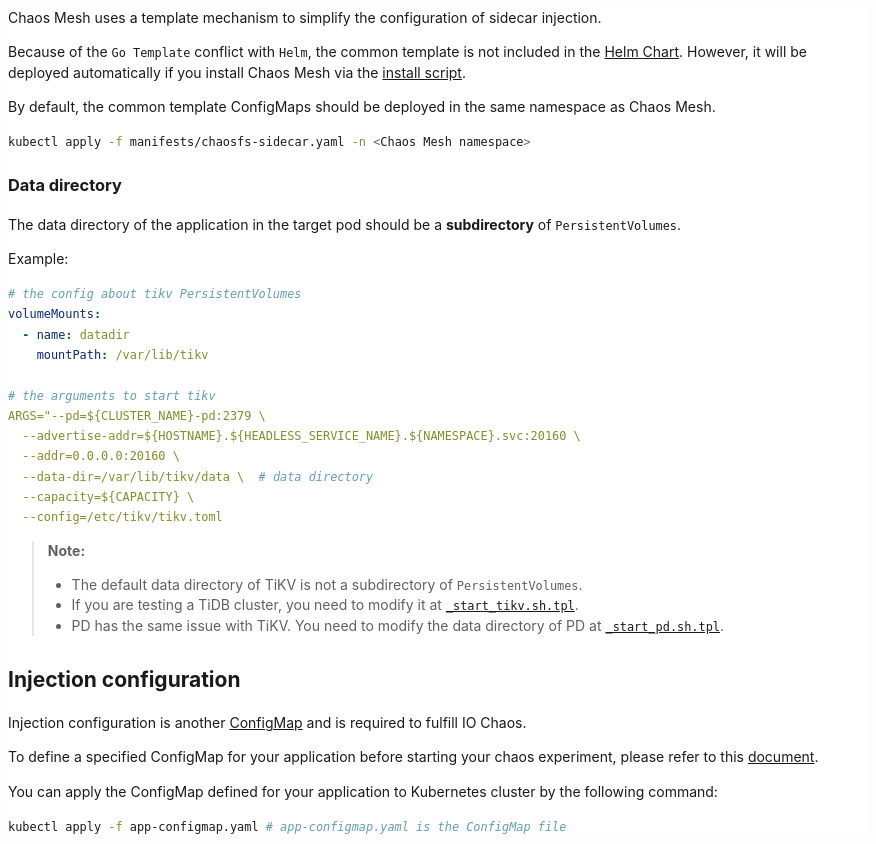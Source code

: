 Chaos Mesh uses a template mechanism to simplify the configuration of sidecar injection.

Because of the `Go Template` conflict with `Helm`, the common template is not included in the [Helm Chart](../installation/installation.md#install-by-helm).
However, it will be deployed automatically if you install Chaos Mesh via the [install script](../installation/installation.md#install-chaos-mesh).

By default, the common template ConfigMaps should be deployed in the same namespace as Chaos Mesh.

```bash
kubectl apply -f manifests/chaosfs-sidecar.yaml -n <Chaos Mesh namespace>
```

### Data directory

The data directory of the application in the target pod should be a **subdirectory** of `PersistentVolumes`.

Example:

```yaml
# the config about tikv PersistentVolumes
volumeMounts:
  - name: datadir
    mountPath: /var/lib/tikv

# the arguments to start tikv
ARGS="--pd=${CLUSTER_NAME}-pd:2379 \
  --advertise-addr=${HOSTNAME}.${HEADLESS_SERVICE_NAME}.${NAMESPACE}.svc:20160 \
  --addr=0.0.0.0:20160 \
  --data-dir=/var/lib/tikv/data \  # data directory
  --capacity=${CAPACITY} \
  --config=/etc/tikv/tikv.toml
```

> **Note:**
>
> * The default data directory of TiKV is not a subdirectory of `PersistentVolumes`.
> * If you are testing a TiDB cluster, you need to modify it at [`_start_tikv.sh.tpl`](https://github.com/pingcap/tidb-operator/blob/master/charts/tidb-cluster/templates/scripts/_start_tikv.sh.tpl).
> * PD has the same issue with TiKV. You need to modify the data directory of PD at [`_start_pd.sh.tpl`](https://github.com/pingcap/tidb-operator/blob/master/charts/tidb-cluster/templates/scripts/_start_pd.sh.tpl).

## Injection configuration

Injection configuration is another [ConfigMap](https://kubernetes.io/docs/tasks/configure-pod-container/configure-pod-configmap/) and is required to fulfill IO Chaos.

To define a specified ConfigMap for your application before starting your chaos experiment, please refer to this [document](sidecar_configmap.md).

You can apply the ConfigMap defined for your application to Kubernetes cluster by the following command:

```bash
kubectl apply -f app-configmap.yaml # app-configmap.yaml is the ConfigMap file
```
